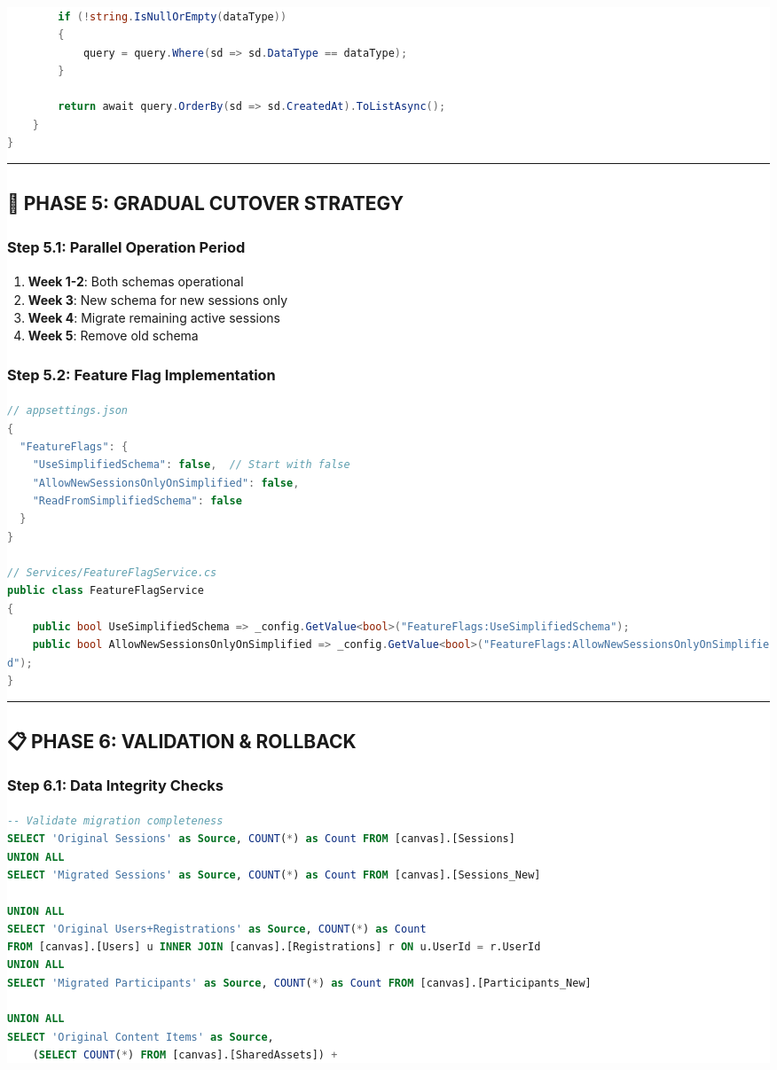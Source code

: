 ```csharp
        if (!string.IsNullOrEmpty(dataType))
        {
            query = query.Where(sd => sd.DataType == dataType);
        }

        return await query.OrderBy(sd => sd.CreatedAt).ToListAsync();
    }
}
```

---

## 🔄 **PHASE 5: GRADUAL CUTOVER STRATEGY**

### **Step 5.1: Parallel Operation Period**

1. **Week 1-2**: Both schemas operational
2. **Week 3**: New schema for new sessions only
3. **Week 4**: Migrate remaining active sessions
4. **Week 5**: Remove old schema

### **Step 5.2: Feature Flag Implementation**

```csharp
// appsettings.json
{
  "FeatureFlags": {
    "UseSimplifiedSchema": false,  // Start with false
    "AllowNewSessionsOnlyOnSimplified": false,
    "ReadFromSimplifiedSchema": false
  }
}

// Services/FeatureFlagService.cs
public class FeatureFlagService
{
    public bool UseSimplifiedSchema => _config.GetValue<bool>("FeatureFlags:UseSimplifiedSchema");
    public bool AllowNewSessionsOnlyOnSimplified => _config.GetValue<bool>("FeatureFlags:AllowNewSessionsOnlyOnSimplified");
}
```

---

## 📋 **PHASE 6: VALIDATION & ROLLBACK**

### **Step 6.1: Data Integrity Checks**

```sql
-- Validate migration completeness
SELECT 'Original Sessions' as Source, COUNT(*) as Count FROM [canvas].[Sessions]
UNION ALL
SELECT 'Migrated Sessions' as Source, COUNT(*) as Count FROM [canvas].[Sessions_New]

UNION ALL
SELECT 'Original Users+Registrations' as Source, COUNT(*) as Count
FROM [canvas].[Users] u INNER JOIN [canvas].[Registrations] r ON u.UserId = r.UserId
UNION ALL
SELECT 'Migrated Participants' as Source, COUNT(*) as Count FROM [canvas].[Participants_New]

UNION ALL
SELECT 'Original Content Items' as Source,
    (SELECT COUNT(*) FROM [canvas].[SharedAssets]) +
```